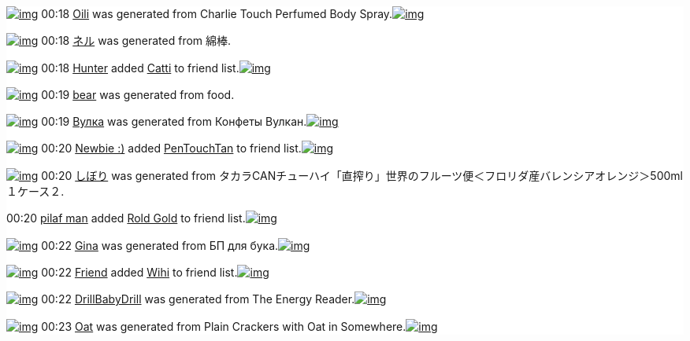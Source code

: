 [![img](http://img19.imageshack.us/img19/1759/ae27.png)](http://www.barcodekanojo.com/kanojo/2824301/Oili) 00:18 [Oili](http://www.barcodekanojo.com/kanojo/2824301/Oili) was generated from Charlie Touch Perfumed Body Spray.[![img](http://img138.imageshack.us/img138/7482/cqkv.jpg)](http://www.barcodekanojo.com/product_images/barcode/5408263/1393514225/50x50xCharlie,P20Touch,P20Perfumed,P20Body,P20Spray.jpg,qw=88,ah=88.pagespeed.ic.qjEulznIac.jpg) 

[![img](http://img850.imageshack.us/img850/6850/k5h7.png)](http://www.barcodekanojo.com/kanojo/2824302/%E3%83%8D%E3%83%AB) 00:18 [ネル](http://www.barcodekanojo.com/kanojo/2824302/%E3%83%8D%E3%83%AB) was generated from 綿棒.

[![img](http://img843.imageshack.us/img843/5238/f7q5.jpg)](http://www.barcodekanojo.com/user/398929/Hunter) 00:18 [Hunter](http://www.barcodekanojo.com/user/398929/Hunter) added [Catti](http://www.barcodekanojo.com/kanojo/2754869/Catti) to friend list.[![img](http://img836.imageshack.us/img836/3001/ewn3.png)](http://www.barcodekanojo.com/kanojo/2754869/Catti) 

[![img](http://img842.imageshack.us/img842/7346/ud71.png)](http://www.barcodekanojo.com/kanojo/2824303/bear) 00:19 [bear](http://www.barcodekanojo.com/kanojo/2824303/bear) was generated from food.

[![img](http://img835.imageshack.us/img835/3476/6kh8.png)](http://www.barcodekanojo.com/kanojo/2824304/%D0%92%D1%83%D0%BB%D0%BA%D0%B0) 00:19 [Вулка](http://www.barcodekanojo.com/kanojo/2824304/%D0%92%D1%83%D0%BB%D0%BA%D0%B0) was generated from Конфеты Вулкан.[![img](http://img203.imageshack.us/img203/1236/wkdu.jpg)](http://www.barcodekanojo.com/product_images/barcode/5408267/1393514339/%D0%9A%D0%BE%D0%BD%D1%84%D0%B5%D1%82%D1%8B%20%D0%92%D1%83%D0%BB%D0%BA%D0%B0%D0%BD.jpg) 

[![img](http://img198.imageshack.us/img198/1405/i7e2.jpg)](http://www.barcodekanojo.com/user/435094/Newbie%20%3A%29) 00:20 [Newbie :)](http://www.barcodekanojo.com/user/435094/Newbie%20%3A%29) added [PenTouchTan](http://www.barcodekanojo.com/kanojo/2614149/PenTouchTan) to friend list.[![img](http://img547.imageshack.us/img547/4193/ad02.png)](http://www.barcodekanojo.com/kanojo/2614149/PenTouchTan) 

[![img](http://img835.imageshack.us/img835/9526/i28u.png)](http://www.barcodekanojo.com/kanojo/2824305/%E3%81%97%E3%81%BC%E3%82%8A) 00:20 [しぼり](http://www.barcodekanojo.com/kanojo/2824305/%E3%81%97%E3%81%BC%E3%82%8A) was generated from タカラCANチューハイ「直搾り」世界のフルーツ便＜フロリダ産バレンシアオレンジ＞500ml１ケース２.

00:20 [pilaf man](http://www.barcodekanojo.com/user/431390/pilaf%20man) added [Rold Gold](http://www.barcodekanojo.com/kanojo/2426797/Rold%20Gold) to friend list.[![img](http://img849.imageshack.us/img849/756/c481.png)](http://www.barcodekanojo.com/kanojo/2426797/Rold%20Gold) 

[![img](http://img200.imageshack.us/img200/5821/bfhw.png)](http://www.barcodekanojo.com/kanojo/2824306/Gina) 00:22 [Gina](http://www.barcodekanojo.com/kanojo/2824306/Gina) was generated from БП для бука.[![img](http://img163.imageshack.us/img163/353/moq1.jpg)](http://www.barcodekanojo.com/product_images/barcode/5408271/1393514473/50x50x,PD0,P91,PD0,P9F,P20,PD0,PB4,PD0,PBB,PD1,P8F,P20,PD0,PB1,PD1,P83,PD0,PBA,PD0,PB0.jpg,qw=88,ah=88.pagespeed.ic.5mg-g_6I0K.jpg) 

[![img](http://img706.imageshack.us/img706/8857/7xbb.jpg)](http://www.barcodekanojo.com/user/414611/Friend) 00:22 [Friend](http://www.barcodekanojo.com/user/414611/Friend) added [Wihi](http://www.barcodekanojo.com/kanojo/2494433/Wihi) to friend list.[![img](http://img23.imageshack.us/img23/9592/6cp3.png)](http://www.barcodekanojo.com/kanojo/2494433/Wihi) 

[![img](http://img594.imageshack.us/img594/8990/cbti.png)](http://www.barcodekanojo.com/kanojo/2824307/DrillBabyDrill) 00:22 [DrillBabyDrill](http://www.barcodekanojo.com/kanojo/2824307/DrillBabyDrill) was generated from The Energy Reader.[![img](http://img198.imageshack.us/img198/9383/7c0n.jpg)](http://www.barcodekanojo.com/product_images/barcode/5408273/1393514524/50x50xThe,P20Energy,P20Reader.jpg,qw=88,ah=88.pagespeed.ic.XCYK0vz_hR.jpg) 

[![img](http://img703.imageshack.us/img703/2585/rmxc.png)](http://www.barcodekanojo.com/kanojo/2824308/Oat) 00:23 [Oat](http://www.barcodekanojo.com/kanojo/2824308/Oat) was generated from Plain Crackers with Oat in Somewhere.[![img](http://img801.imageshack.us/img801/7093/oqgb.jpg)](http://www.barcodekanojo.com/product_images/barcode/5408274/1393514563/Plain%20Crackers%20with%20Oat.jpg) 
